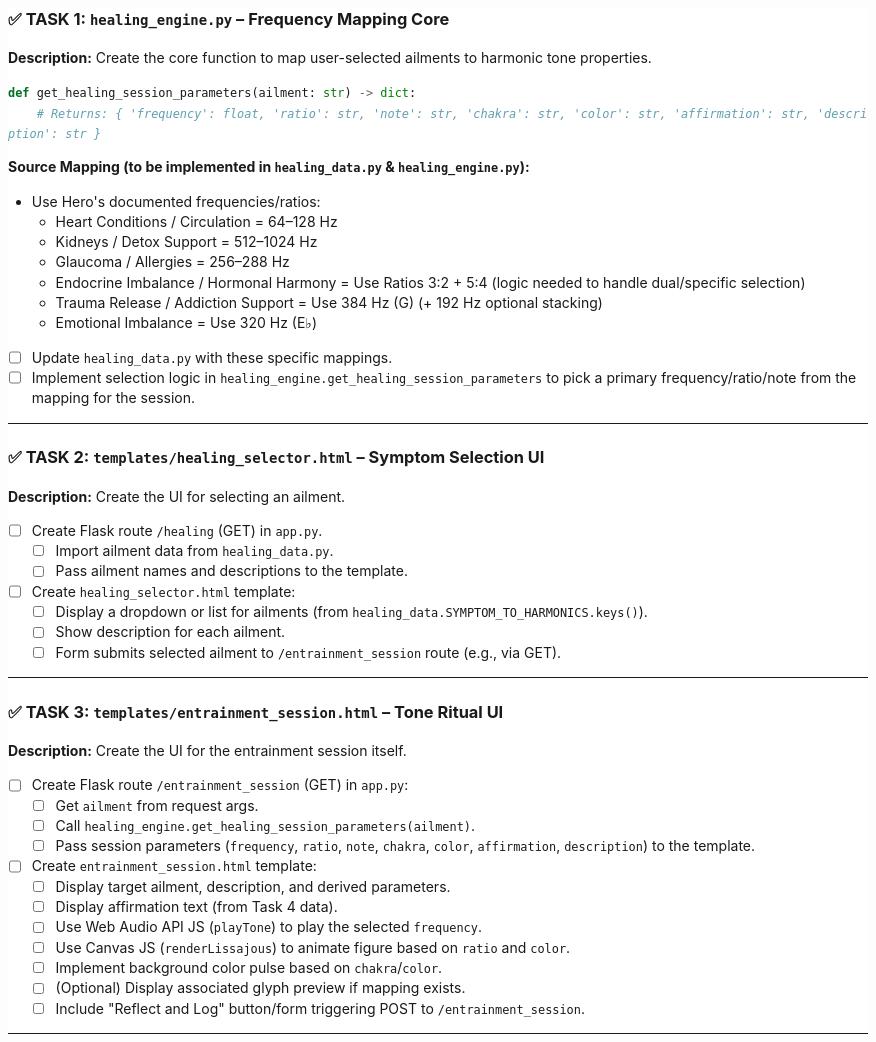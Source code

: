 
### ✅ TASK 1: `healing_engine.py` – Frequency Mapping Core

**Description:** Create the core function to map user-selected ailments to harmonic tone properties.

```python
def get_healing_session_parameters(ailment: str) -> dict:
    # Returns: { 'frequency': float, 'ratio': str, 'note': str, 'chakra': str, 'color': str, 'affirmation': str, 'description': str }
```

**Source Mapping (to be implemented in `healing_data.py` & `healing_engine.py`):**
- Use Hero's documented frequencies/ratios:
  - Heart Conditions / Circulation = 64–128 Hz
  - Kidneys / Detox Support = 512–1024 Hz
  - Glaucoma / Allergies = 256–288 Hz
  - Endocrine Imbalance / Hormonal Harmony = Use Ratios 3:2 + 5:4 (logic needed to handle dual/specific selection)
  - Trauma Release / Addiction Support = Use 384 Hz (G) (+ 192 Hz optional stacking)
  - Emotional Imbalance = Use 320 Hz (E♭)
- [ ] Update `healing_data.py` with these specific mappings.
- [ ] Implement selection logic in `healing_engine.get_healing_session_parameters` to pick a primary frequency/ratio/note from the mapping for the session.

---

### ✅ TASK 2: `templates/healing_selector.html` – Symptom Selection UI

**Description:** Create the UI for selecting an ailment.

- [ ] Create Flask route `/healing` (GET) in `app.py`.
  - [ ] Import ailment data from `healing_data.py`.
  - [ ] Pass ailment names and descriptions to the template.
- [ ] Create `healing_selector.html` template:
  - [ ] Display a dropdown or list for ailments (from `healing_data.SYMPTOM_TO_HARMONICS.keys()`).
  - [ ] Show description for each ailment.
  - [ ] Form submits selected ailment to `/entrainment_session` route (e.g., via GET).

---

### ✅ TASK 3: `templates/entrainment_session.html` – Tone Ritual UI

**Description:** Create the UI for the entrainment session itself.

- [ ] Create Flask route `/entrainment_session` (GET) in `app.py`:
  - [ ] Get `ailment` from request args.
  - [ ] Call `healing_engine.get_healing_session_parameters(ailment)`.
  - [ ] Pass session parameters (`frequency`, `ratio`, `note`, `chakra`, `color`, `affirmation`, `description`) to the template.
- [ ] Create `entrainment_session.html` template:
  - [ ] Display target ailment, description, and derived parameters.
  - [ ] Display affirmation text (from Task 4 data).
  - [ ] Use Web Audio API JS (`playTone`) to play the selected `frequency`.
  - [ ] Use Canvas JS (`renderLissajous`) to animate figure based on `ratio` and `color`.
  - [ ] Implement background color pulse based on `chakra`/`color`.
  - [ ] (Optional) Display associated glyph preview if mapping exists.
  - [ ] Include "Reflect and Log" button/form triggering POST to `/entrainment_session`.

---